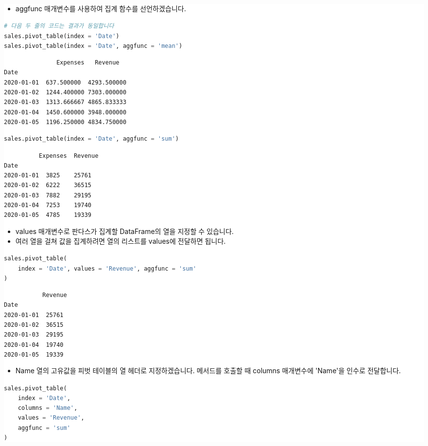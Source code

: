 

- aggfunc 매개변수를 사용하여 집계 함수를 선언하겠습니다.

```python
# 다음 두 줄의 코드는 결과가 동일합니다
sales.pivot_table(index = 'Date')
sales.pivot_table(index = 'Date', aggfunc = 'mean')
```

```
               Expenses	  Revenue
Date		
2020-01-01	637.500000	4293.500000
2020-01-02	1244.400000	7303.000000
2020-01-03	1313.666667	4865.833333
2020-01-04	1450.600000	3948.000000
2020-01-05	1196.250000	4834.750000
```

```python
sales.pivot_table(index = 'Date', aggfunc = 'sum')
```

```
          Expenses	Revenue
Date		
2020-01-01	3825	25761
2020-01-02	6222	36515
2020-01-03	7882	29195
2020-01-04	7253	19740
2020-01-05	4785	19339
```



- values 매개변수로 판다스가 집계할 DataFrame의 열을 지정할 수 있습니다.
- 여러 열을 걸쳐 값을 집계하려면 열의 리스트를  values에 전달하면 됩니다.

```python
sales.pivot_table(
    index = 'Date', values = 'Revenue', aggfunc = 'sum'
)
```

```
           Revenue
Date	
2020-01-01	25761
2020-01-02	36515
2020-01-03	29195
2020-01-04	19740
2020-01-05	19339
```



- Name 열의 고유값을 피벗 테이블의 열 헤더로 지정하겠습니다. 메서드를 호출할 때 columns 매개변수에 'Name'을 인수로 전달합니다.

```python
sales.pivot_table(
    index = 'Date',
    columns = 'Name',
    values = 'Revenue',
    aggfunc = 'sum'
)
```

